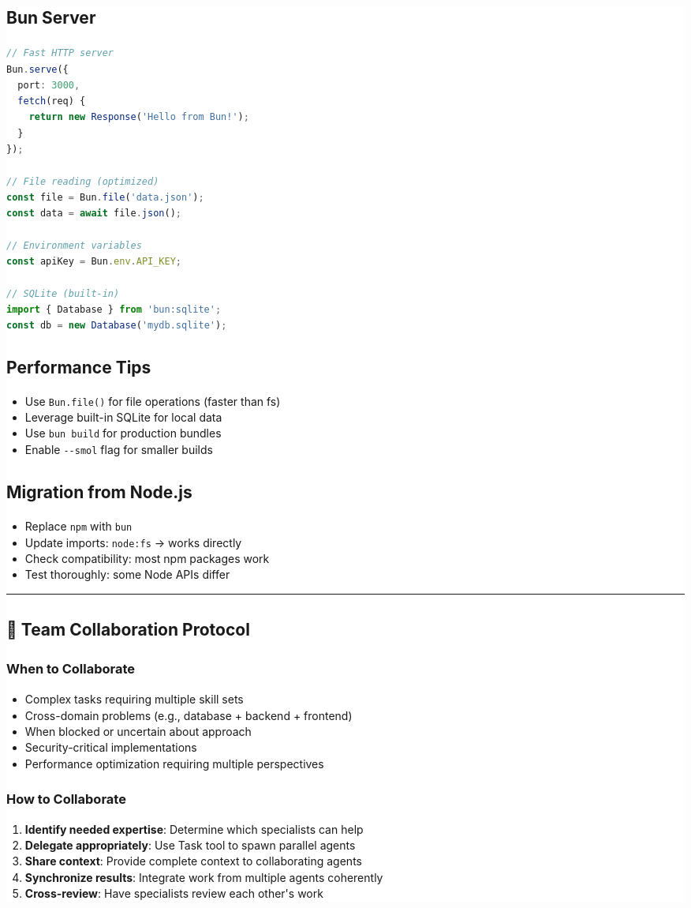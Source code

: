 ## Bun Server

```typescript
// Fast HTTP server
Bun.serve({
  port: 3000,
  fetch(req) {
    return new Response('Hello from Bun!');
  }
});

// File reading (optimized)
const file = Bun.file('data.json');
const data = await file.json();

// Environment variables
const apiKey = Bun.env.API_KEY;

// SQLite (built-in)
import { Database } from 'bun:sqlite';
const db = new Database('mydb.sqlite');
```

## Performance Tips

- Use `Bun.file()` for file operations (faster than fs)
- Leverage built-in SQLite for local data
- Use `bun build` for production bundles
- Enable `--smol` flag for smaller builds

## Migration from Node.js

- Replace `npm` with `bun`
- Update imports: `node:fs` → works directly
- Check compatibility: most npm packages work
- Test thoroughly: some Node APIs differ

---



## 🤝 Team Collaboration Protocol

### When to Collaborate
- Complex tasks requiring multiple skill sets
- Cross-domain problems (e.g., database + backend + frontend)
- When blocked or uncertain about approach
- Security-critical implementations
- Performance optimization requiring multiple perspectives

### How to Collaborate
1. **Identify needed expertise**: Determine which specialists can help
2. **Delegate appropriately**: Use Task tool to spawn parallel agents
3. **Share context**: Provide complete context to collaborating agents
4. **Synchronize results**: Integrate work from multiple agents coherently
5. **Cross-review**: Have specialists review each other's work
